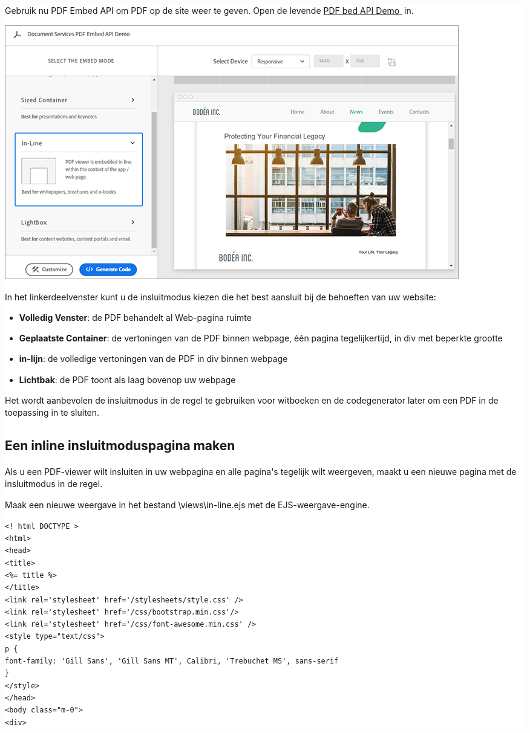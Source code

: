 Gebruik nu PDF Embed API om PDF op de site weer te geven. Open de levende [&#x200B; PDF bed API Demo &#x200B;](https://documentcloud.adobe.com/view-sdk-demo/index.html#/view/FULL_WINDOW/Bodea%20Brochure.pdf) in.

![&#x200B; Screenshot van live PDF Embed API Demo &#x200B;](assets/ddp_8.png)

In het linkerdeelvenster kunt u de insluitmodus kiezen die het best aansluit bij de behoeften van uw website:

* **Volledig Venster**: de PDF behandelt al Web-pagina ruimte

* **Geplaatste Container**: de vertoningen van de PDF binnen webpage, één pagina tegelijkertijd, in div met beperkte grootte

* **in-lijn**: de volledige vertoningen van de PDF in div binnen webpage

* **Lichtbak**: de PDF toont als laag bovenop uw webpage

Het wordt aanbevolen de insluitmodus in de regel te gebruiken voor witboeken en de codegenerator later om een PDF in de toepassing in te sluiten.

## Een inline insluitmoduspagina maken

Als u een PDF-viewer wilt insluiten in uw webpagina en alle pagina&#39;s tegelijk wilt weergeven, maakt u een nieuwe pagina met de insluitmodus in de regel.

Maak een nieuwe weergave in het bestand \\views\\in-line.ejs met de EJS-weergave-engine.

```
<! html DOCTYPE >
<html>
<head>
<title>
<%= title %>
</title>
<link rel='stylesheet' href='/stylesheets/style.css' />
<link rel='stylesheet' href='/css/bootstrap.min.css'/>
<link rel='stylesheet' href='/css/font-awesome.min.css' />
<style type="text/css">
p {
font-family: 'Gill Sans', 'Gill Sans MT', Calibri, 'Trebuchet MS', sans-serif
}
</style>
</head>
<body class="m-0">
<div>
```